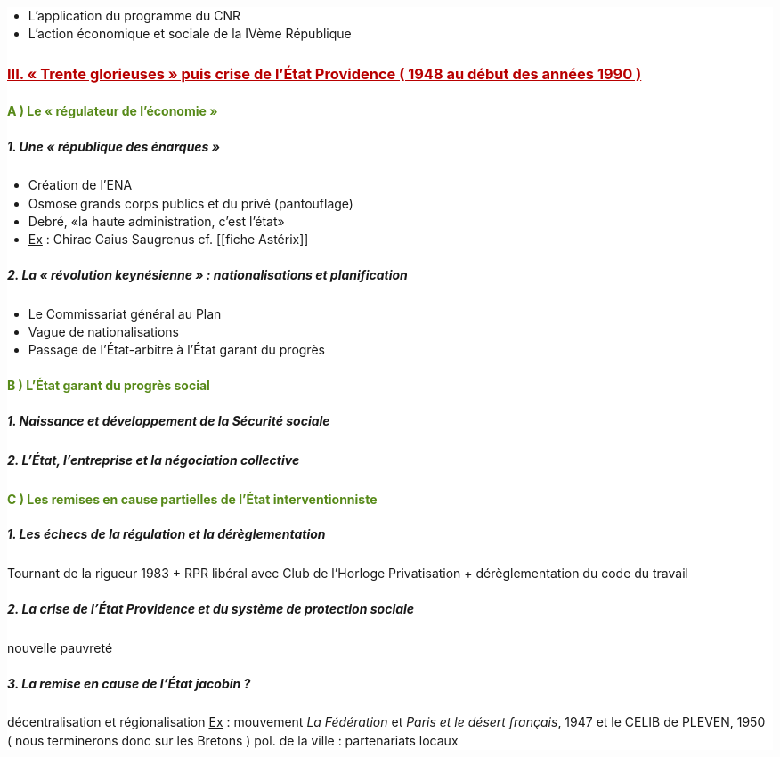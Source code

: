- L’application du programme du CNR 
- L’action économique et sociale de la IVème République 

### <span style="color:#b80000"><u>III. « Trente glorieuses » puis crise de l’État Providence ( 1948 au début des années 1990 )</u></span>

#### <span style="color:#578a19">A ) Le « régulateur de l’économie »</span>

##### 1. Une « république des énarques »

- Création de l’ENA 
- Osmose grands corps publics et du privé (pantouflage)
- Debré, «la haute administration, c’est l’état»
- <u>Ex</u> : Chirac Caius Saugrenus cf. [[fiche Astérix]] 
##### 2. La « révolution keynésienne » : nationalisations et planification 

- Le Commissariat général au Plan 
- Vague de nationalisations 
- Passage de l’État-arbitre à l’État garant du progrès 

#### <span style="color:#578a19">B ) L’État garant du progrès social</span> 

##### 1. Naissance et développement de la Sécurité sociale 

##### 2. L’État, l’entreprise et la négociation collective 

#### <span style="color:#578a19">C ) Les remises en cause partielles de l’État interventionniste</span> 

##### 1. Les échecs de la régulation et la dérèglementation

Tournant de la rigueur 1983 + RPR libéral avec Club de l’Horloge 
Privatisation + dérèglementation du code du travail 

##### 2. La crise de l’État Providence et du système de protection sociale
nouvelle pauvreté 
##### 3. La remise en cause de l’État jacobin ? 

décentralisation et régionalisation <u>Ex</u> : mouvement *La Fédération* et *Paris et le désert français*, 1947 et le CELIB de PLEVEN, 1950 ( nous terminerons donc sur les Bretons ) 
pol. de la ville : partenariats locaux 







